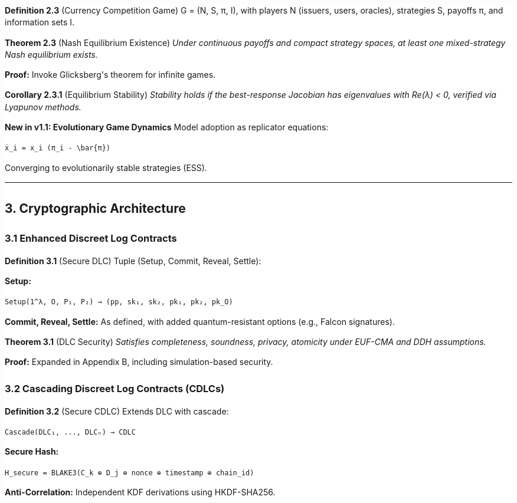 **Definition 2.3** (Currency Competition Game)
G = (N, S, π, I), with players N (issuers, users, oracles), strategies S, payoffs π, and information sets I.

**Theorem 2.3** (Nash Equilibrium Existence)
*Under continuous payoffs and compact strategy spaces, at least one mixed-strategy Nash equilibrium exists.*

**Proof:** Invoke Glicksberg's theorem for infinite games.

**Corollary 2.3.1** (Equilibrium Stability)
*Stability holds if the best-response Jacobian has eigenvalues with Re(λ) < 0, verified via Lyapunov methods.*

**New in v1.1: Evolutionary Game Dynamics**
Model adoption as replicator equations:
```
ẋ_i = x_i (π_i - \bar{π})
```
Converging to evolutionarily stable strategies (ESS).

---

## 3. Cryptographic Architecture

### 3.1 Enhanced Discreet Log Contracts

**Definition 3.1** (Secure DLC)
Tuple (Setup, Commit, Reveal, Settle):

**Setup:**
```
Setup(1^λ, O, P₁, P₂) → (pp, sk₁, sk₂, pk₁, pk₂, pk_O)
```

**Commit, Reveal, Settle:** As defined, with added quantum-resistant options (e.g., Falcon signatures).

**Theorem 3.1** (DLC Security)
*Satisfies completeness, soundness, privacy, atomicity under EUF-CMA and DDH assumptions.*

**Proof:** Expanded in Appendix B, including simulation-based security.

### 3.2 Cascading Discreet Log Contracts (CDLCs)

**Definition 3.2** (Secure CDLC)
Extends DLC with cascade:
```
Cascade(DLC₁, ..., DLCₙ) → CDLC
```

**Secure Hash:**
```
H_secure = BLAKE3(C_k ⊕ D_j ⊕ nonce ⊕ timestamp ⊕ chain_id)
```

**Anti-Correlation:**
Independent KDF derivations using HKDF-SHA256.
